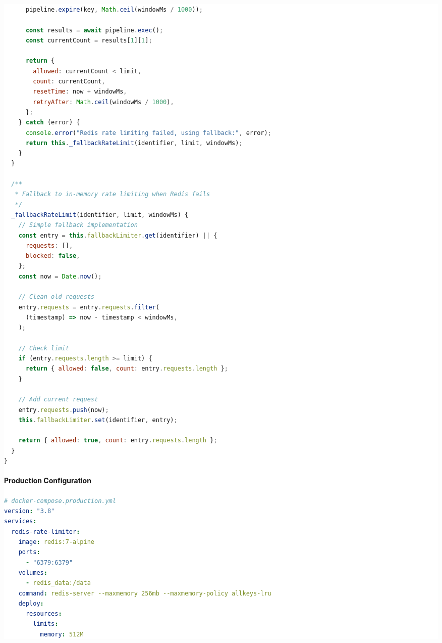 ```javascript
      pipeline.expire(key, Math.ceil(windowMs / 1000));

      const results = await pipeline.exec();
      const currentCount = results[1][1];

      return {
        allowed: currentCount < limit,
        count: currentCount,
        resetTime: now + windowMs,
        retryAfter: Math.ceil(windowMs / 1000),
      };
    } catch (error) {
      console.error("Redis rate limiting failed, using fallback:", error);
      return this._fallbackRateLimit(identifier, limit, windowMs);
    }
  }

  /**
   * Fallback to in-memory rate limiting when Redis fails
   */
  _fallbackRateLimit(identifier, limit, windowMs) {
    // Simple fallback implementation
    const entry = this.fallbackLimiter.get(identifier) || {
      requests: [],
      blocked: false,
    };
    const now = Date.now();

    // Clean old requests
    entry.requests = entry.requests.filter(
      (timestamp) => now - timestamp < windowMs,
    );

    // Check limit
    if (entry.requests.length >= limit) {
      return { allowed: false, count: entry.requests.length };
    }

    // Add current request
    entry.requests.push(now);
    this.fallbackLimiter.set(identifier, entry);

    return { allowed: true, count: entry.requests.length };
  }
}
```

#### Production Configuration

```yaml
# docker-compose.production.yml
version: "3.8"
services:
  redis-rate-limiter:
    image: redis:7-alpine
    ports:
      - "6379:6379"
    volumes:
      - redis_data:/data
    command: redis-server --maxmemory 256mb --maxmemory-policy allkeys-lru
    deploy:
      resources:
        limits:
          memory: 512M
```